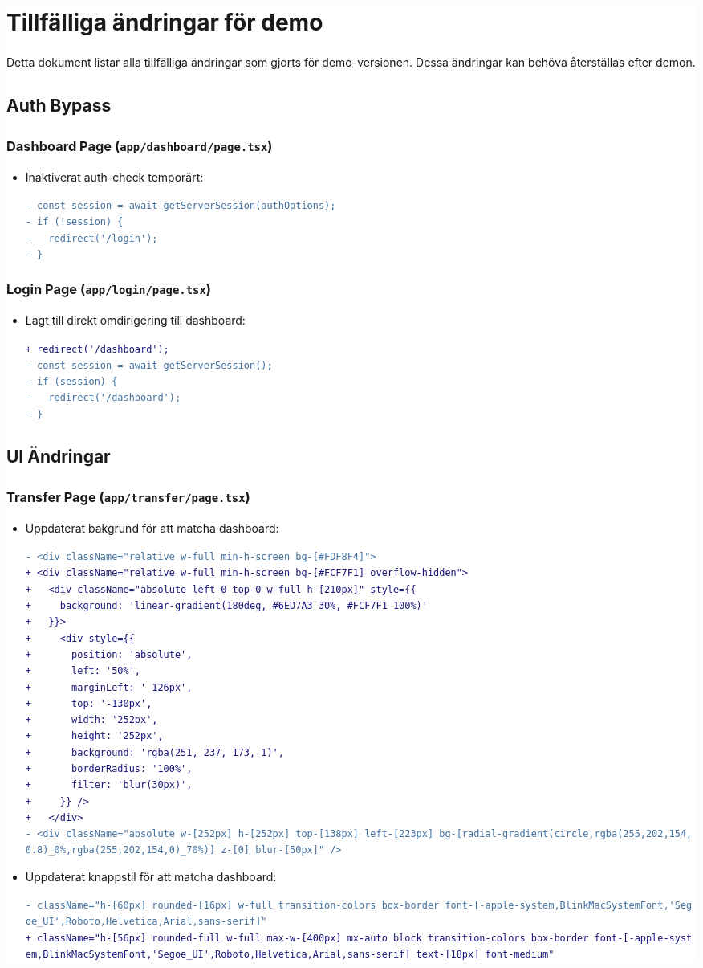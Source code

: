 # Tillfälliga ändringar för demo

Detta dokument listar alla tillfälliga ändringar som gjorts för demo-versionen. Dessa ändringar kan behöva återställas efter demon.

## Auth Bypass

### Dashboard Page (`app/dashboard/page.tsx`)
- Inaktiverat auth-check temporärt:
  ```diff
  - const session = await getServerSession(authOptions);
  - if (!session) {
  -   redirect('/login');
  - }
  ```

### Login Page (`app/login/page.tsx`)
- Lagt till direkt omdirigering till dashboard:
  ```diff
  + redirect('/dashboard');
  - const session = await getServerSession();
  - if (session) {
  -   redirect('/dashboard');
  - }
  ```

## UI Ändringar

### Transfer Page (`app/transfer/page.tsx`)
- Uppdaterat bakgrund för att matcha dashboard:
  ```diff
  - <div className="relative w-full min-h-screen bg-[#FDF8F4]">
  + <div className="relative w-full min-h-screen bg-[#FCF7F1] overflow-hidden">
  +   <div className="absolute left-0 top-0 w-full h-[210px]" style={{
  +     background: 'linear-gradient(180deg, #6ED7A3 30%, #FCF7F1 100%)'
  +   }}>
  +     <div style={{
  +       position: 'absolute',
  +       left: '50%',
  +       marginLeft: '-126px',
  +       top: '-130px',
  +       width: '252px',
  +       height: '252px',
  +       background: 'rgba(251, 237, 173, 1)',
  +       borderRadius: '100%',
  +       filter: 'blur(30px)',
  +     }} />
  +   </div>
  - <div className="absolute w-[252px] h-[252px] top-[138px] left-[223px] bg-[radial-gradient(circle,rgba(255,202,154,0.8)_0%,rgba(255,202,154,0)_70%)] z-[0] blur-[50px]" />
  ```
- Uppdaterat knappstil för att matcha dashboard:
  ```diff
  - className="h-[60px] rounded-[16px] w-full transition-colors box-border font-[-apple-system,BlinkMacSystemFont,'Segoe_UI',Roboto,Helvetica,Arial,sans-serif]"
  + className="h-[56px] rounded-full w-full max-w-[400px] mx-auto block transition-colors box-border font-[-apple-system,BlinkMacSystemFont,'Segoe_UI',Roboto,Helvetica,Arial,sans-serif] text-[18px] font-medium"
  ```
